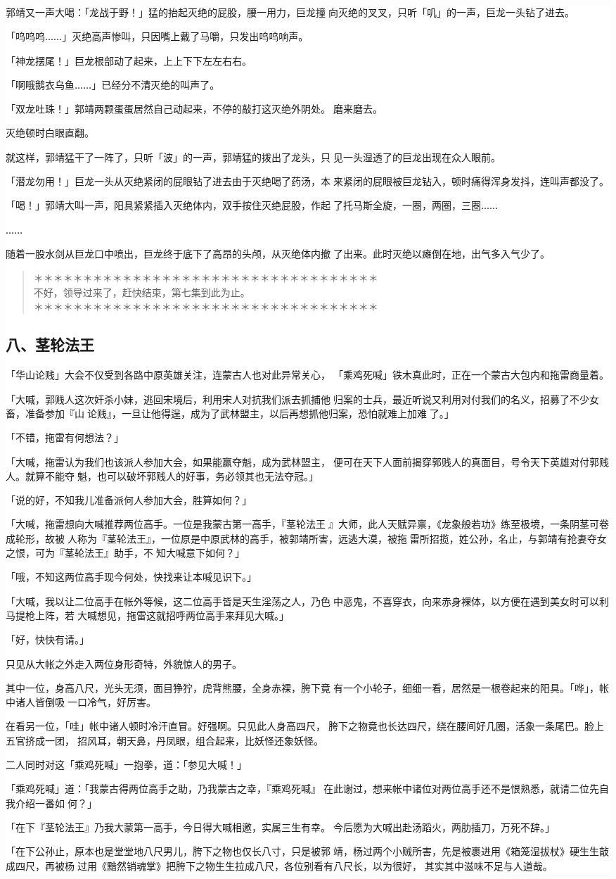 郭靖又一声大喝：「龙战于野！」猛的抬起灭绝的屁股，腰一用力，巨龙撞 向灭绝的叉叉，只听「叽」的一声，巨龙一头钻了进去。 

「呜呜呜……」灭绝高声惨叫，只因嘴上戴了马嚼，只发出呜呜响声。 

「神龙摆尾！」巨龙根部动了起来，上上下下左左右右。 

「啊哦鹅衣乌鱼……」已经分不清灭绝的叫声了。 

「双龙吐珠！」郭靖两颗蛋蛋居然自己动起来，不停的敲打这灭绝外阴处。 磨来磨去。 

灭绝顿时白眼直翻。 

就这样，郭靖猛干了一阵了，只听「波」的一声，郭靖猛的拨出了龙头，只 见一头湿透了的巨龙出现在众人眼前。 

「潜龙勿用！」巨龙一头从灭绝紧闭的屁眼钻了进去由于灭绝喝了药汤，本 来紧闭的屁眼被巨龙钻入，顿时痛得浑身发抖，连叫声都没了。 

「喝！」郭靖大叫一声，阳具紧紧插入灭绝体内，双手按住灭绝屁股，作起 了托马斯全旋，一圈，两圈，三圈…… 

…… 

随着一股水剑从巨龙口中喷出，巨龙终于底下了高昂的头颅，从灭绝体内撤 了出来。此时灭绝以瘫倒在地，出气多入气少了。 

> ＊＊＊＊＊＊＊＊＊＊＊＊＊＊＊＊＊＊＊＊＊＊＊＊＊＊＊＊＊＊＊＊＊＊＊    
> 不好，领导过来了，赶快结束，第七集到此为止。  
> ＊＊＊＊＊＊＊＊＊＊＊＊＊＊＊＊＊＊＊＊＊＊＊＊＊＊＊＊＊＊＊＊＊＊＊ 

## 八、茎轮法王 

「华山论贱」大会不仅受到各路中原英雄关注，连蒙古人也对此异常关心， 「乘鸡死喊」铁木真此时，正在一个蒙古大包内和拖雷商量着。 

「大喊，郭贱人这次奸杀小妹，逃回宋境后，利用宋人对抗我们派去抓捕他 归案的士兵，最近听说又利用对付我们的名义，招募了不少女畜，准备参加『山 论贱』，一旦让他得逞，成为了武林盟主，以后再想抓他归案，恐怕就难上加难 了。」 

「不错，拖雷有何想法？」 

「大喊，拖雷认为我们也该派人参加大会，如果能赢夺魁，成为武林盟主， 便可在天下人面前揭穿郭贱人的真面目，号令天下英雄对付郭贱人。就算不能夺 魁，也可以破坏郭贱人的好事，务必领其也无法夺冠。」 

「说的好，不知我儿准备派何人参加大会，胜算如何？」 

「大喊，拖雷想向大喊推荐两位高手。一位是我蒙古第一高手，『茎轮法王 』大师，此人天赋异禀，《龙象般若功》练至极境，一条阴茎可卷成轮形，故被 人称为『茎轮法王』，一位原是中原武林的高手，被郭靖所害，远逃大漠，被拖 雷所招揽，姓公孙，名止，与郭靖有抢妻夺女之恨，可为『茎轮法王』助手，不 知大喊意下如何？」 

「哦，不知这两位高手现今何处，快找来让本喊见识下。」 

「大喊，我以让二位高手在帐外等候，这二位高手皆是天生淫荡之人，乃色 中恶鬼，不喜穿衣，向来赤身裸体，以方便在遇到美女时可以利马提枪上阵，若 大喊想见，拖雷这就招呼两位高手来拜见大喊。」 

「好，快快有请。」 

只见从大帐之外走入两位身形奇特，外貌惊人的男子。 

其中一位，身高八尺，光头无须，面目狰狞，虎背熊腰，全身赤裸，胯下竟 有一个小轮子，细细一看，居然是一根卷起来的阳具。「哗」，帐中诸人皆倒吸 一口冷气，好厉害。 

在看另一位，「哇」帐中诸人顿时冷汗直冒。好强啊。只见此人身高四尺， 胯下之物竟也长达四尺，绕在腰间好几圈，活象一条尾巴。脸上五官挤成一团， 招风耳，朝天鼻，丹凤眼，组合起来，比妖怪还象妖怪。 

二人同时对这「乘鸡死喊」一抱拳，道：「参见大喊！」 

「乘鸡死喊」道：「我蒙古得两位高手之助，乃我蒙古之幸，『乘鸡死喊』 在此谢过，想来帐中诸位对两位高手还不是恨熟悉，就请二位先自我介绍一番如 何？」 

「在下『茎轮法王』乃我大蒙第一高手，今日得大喊相邀，实属三生有幸。 今后愿为大喊出赴汤蹈火，两肋插刀，万死不辞。」 

「在下公孙止，原本也是堂堂地八尺男儿，胯下之物也仅长八寸，只是被郭 靖，杨过两个小贼所害，先是被裹进用《箱笼湿拔杖》硬生生敲成四尺，再被杨 过用《黯然销魂掌》把胯下之物生生拉成八尺，各位别看有八尺长，以为很好， 其实其中滋味不足与人道哉。 
